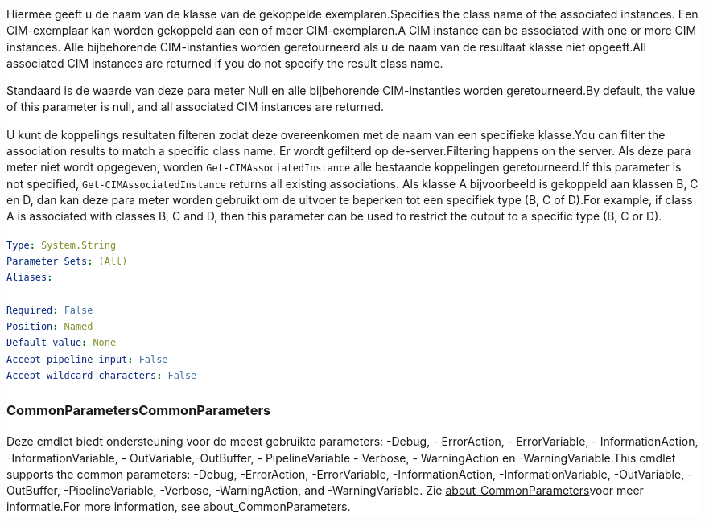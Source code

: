 <span data-ttu-id="aa3eb-164">Hiermee geeft u de naam van de klasse van de gekoppelde exemplaren.</span><span class="sxs-lookup"><span data-stu-id="aa3eb-164">Specifies the class name of the associated instances.</span></span> <span data-ttu-id="aa3eb-165">Een CIM-exemplaar kan worden gekoppeld aan een of meer CIM-exemplaren.</span><span class="sxs-lookup"><span data-stu-id="aa3eb-165">A CIM instance can be associated with one or more CIM instances.</span></span> <span data-ttu-id="aa3eb-166">Alle bijbehorende CIM-instanties worden geretourneerd als u de naam van de resultaat klasse niet opgeeft.</span><span class="sxs-lookup"><span data-stu-id="aa3eb-166">All associated CIM instances are returned if you do not specify the result class name.</span></span>

<span data-ttu-id="aa3eb-167">Standaard is de waarde van deze para meter Null en alle bijbehorende CIM-instanties worden geretourneerd.</span><span class="sxs-lookup"><span data-stu-id="aa3eb-167">By default, the value of this parameter is null, and all associated CIM instances are returned.</span></span>

<span data-ttu-id="aa3eb-168">U kunt de koppelings resultaten filteren zodat deze overeenkomen met de naam van een specifieke klasse.</span><span class="sxs-lookup"><span data-stu-id="aa3eb-168">You can filter the association results to match a specific class name.</span></span> <span data-ttu-id="aa3eb-169">Er wordt gefilterd op de-server.</span><span class="sxs-lookup"><span data-stu-id="aa3eb-169">Filtering happens on the server.</span></span> <span data-ttu-id="aa3eb-170">Als deze para meter niet wordt opgegeven, worden `Get-CIMAssociatedInstance` alle bestaande koppelingen geretourneerd.</span><span class="sxs-lookup"><span data-stu-id="aa3eb-170">If this parameter is not specified, `Get-CIMAssociatedInstance` returns all existing associations.</span></span> <span data-ttu-id="aa3eb-171">Als klasse A bijvoorbeeld is gekoppeld aan klassen B, C en D, dan kan deze para meter worden gebruikt om de uitvoer te beperken tot een specifiek type (B, C of D).</span><span class="sxs-lookup"><span data-stu-id="aa3eb-171">For example, if class A is associated with classes B, C and D, then this parameter can be used to restrict the output to a specific type (B, C or D).</span></span>

```yaml
Type: System.String
Parameter Sets: (All)
Aliases:

Required: False
Position: Named
Default value: None
Accept pipeline input: False
Accept wildcard characters: False
```

### <span data-ttu-id="aa3eb-172">CommonParameters</span><span class="sxs-lookup"><span data-stu-id="aa3eb-172">CommonParameters</span></span>

<span data-ttu-id="aa3eb-173">Deze cmdlet biedt ondersteuning voor de meest gebruikte parameters: -Debug, - ErrorAction, - ErrorVariable, - InformationAction, -InformationVariable, - OutVariable,-OutBuffer, - PipelineVariable - Verbose, - WarningAction en -WarningVariable.</span><span class="sxs-lookup"><span data-stu-id="aa3eb-173">This cmdlet supports the common parameters: -Debug, -ErrorAction, -ErrorVariable, -InformationAction, -InformationVariable, -OutVariable, -OutBuffer, -PipelineVariable, -Verbose, -WarningAction, and -WarningVariable.</span></span> <span data-ttu-id="aa3eb-174">Zie [about_CommonParameters](https://go.microsoft.com/fwlink/?LinkID=113216)voor meer informatie.</span><span class="sxs-lookup"><span data-stu-id="aa3eb-174">For more information, see [about_CommonParameters](https://go.microsoft.com/fwlink/?LinkID=113216).</span></span>

